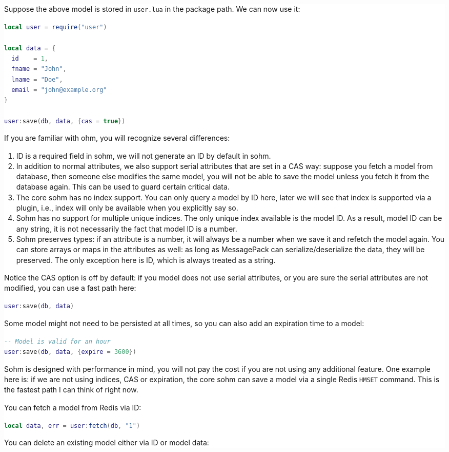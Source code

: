 Suppose the above model is stored in `user.lua` in the package path. We can now use it:

```lua
local user = require("user")

local data = {
  id    = 1,
  fname = "John",
  lname = "Doe",
  email = "john@example.org"
}

user:save(db, data, {cas = true})
```

If you are familiar with ohm, you will recognize several differences:

1. ID is a required field in sohm, we will not generate an ID by default in sohm.
2. In addition to normal attributes, we also support serial attributes that are set in a CAS way: suppose you fetch a model from database, then someone else modifies the same model, you will not be able to save the model unless you fetch it from the database again. This can be used to guard certain critical data.
3. The core sohm has no index support. You can only query a model by ID here, later we will see that index is supported via a plugin, i.e., index will only be available when you explicitly say so.
4. Sohm has no support for multiple unique indices. The only unique index available is the model ID. As a result, model ID can be any string, it is not necessarily the fact that model ID is a number.
5. Sohm preserves types: if an attribute is a number, it will always be a number when we save it and refetch the model again. You can store arrays or maps in the attributes as well: as long as MessagePack can serialize/deserialize the data, they will be preserved. The only exception here is ID, which is always treated as a string.

Notice the CAS option is off by default: if you model does not use serial attributes, or you are sure the serial attributes are not modified, you can use a fast path here:

```lua
user:save(db, data)
```

Some model might not need to be persisted at all times, so you can also add an expiration time to a model:

```lua
-- Model is valid for an hour
user:save(db, data, {expire = 3600})
```

Sohm is designed with performance in mind, you will not pay the cost if you are not using any additional feature. One example here is: if we are not using indices, CAS or expiration, the core sohm can save a model via a single Redis `HMSET` command. This is the fastest path I can think of right now.

You can fetch a model from Redis via ID:

```lua
local data, err = user:fetch(db, "1")
```

You can delete an existing model either via ID or model data:
